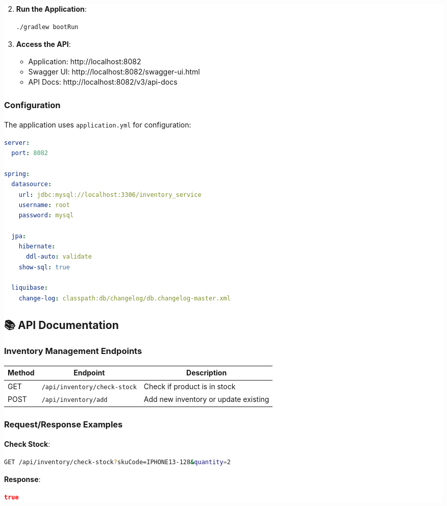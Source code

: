2. **Run the Application**:
   ```bash
   ./gradlew bootRun
   ```

3. **Access the API**:
   - Application: http://localhost:8082
   - Swagger UI: http://localhost:8082/swagger-ui.html
   - API Docs: http://localhost:8082/v3/api-docs

### Configuration

The application uses `application.yml` for configuration:

```yaml
server:
  port: 8082

spring:
  datasource:
    url: jdbc:mysql://localhost:3306/inventory_service
    username: root
    password: mysql
  
  jpa:
    hibernate:
      ddl-auto: validate
    show-sql: true
    
  liquibase:
    change-log: classpath:db/changelog/db.changelog-master.xml
```

## 📚 API Documentation

### Inventory Management Endpoints

| Method | Endpoint | Description |
|--------|----------|-------------|
| GET | `/api/inventory/check-stock` | Check if product is in stock |
| POST | `/api/inventory/add` | Add new inventory or update existing |

### Request/Response Examples

**Check Stock**:
```bash
GET /api/inventory/check-stock?skuCode=IPHONE13-128&quantity=2
```

**Response**:
```json
true
```
